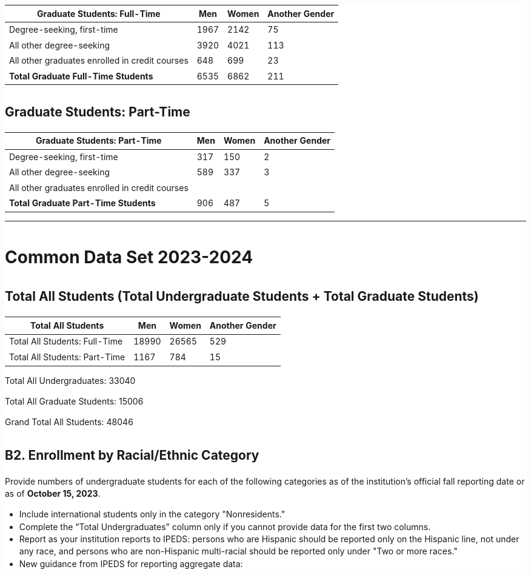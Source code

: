 | Graduate Students: Full-Time                   | Men  | Women | Another Gender |
| ---------------------------------------------- | ---- | ----- | -------------- |
| Degree-seeking, first-time                     | 1967 | 2142  | 75             |
| All other degree-seeking                       | 3920 | 4021  | 113            |
| All other graduates enrolled in credit courses | 648  | 699   | 23             |
| **Total Graduate Full-Time Students**          | 6535 | 6862  | 211            |

## Graduate Students: Part-Time

| Graduate Students: Part-Time                   | Men | Women | Another Gender |
| ---------------------------------------------- | --- | ----- | -------------- |
| Degree-seeking, first-time                     | 317 | 150   | 2              |
| All other degree-seeking                       | 589 | 337   | 3              |
| All other graduates enrolled in credit courses |     |       |                |
| **Total Graduate Part-Time Students**          | 906 | 487   | 5              |

---

# Common Data Set 2023-2024

## Total All Students (Total Undergraduate Students + Total Graduate Students)

| Total All Students            | Men   | Women | Another Gender |
| ----------------------------- | ----- | ----- | -------------- |
| Total All Students: Full-Time | 18990 | 26565 | 529            |
| Total All Students: Part-Time | 1167  | 784   | 15             |

Total All Undergraduates: 33040

Total All Graduate Students: 15006

Grand Total All Students: 48046

## B2. Enrollment by Racial/Ethnic Category

Provide numbers of undergraduate students for each of the following categories as of the institution’s official fall reporting date or as of **October 15, 2023**.

- Include international students only in the category "Nonresidents."
- Complete the “Total Undergraduates” column only if you cannot provide data for the first two columns.
- Report as your institution reports to IPEDS: persons who are Hispanic should be reported only on the Hispanic line, not under any race, and persons who are non-Hispanic multi-racial should be reported only under "Two or more races."
- New guidance from IPEDS for reporting aggregate data:
